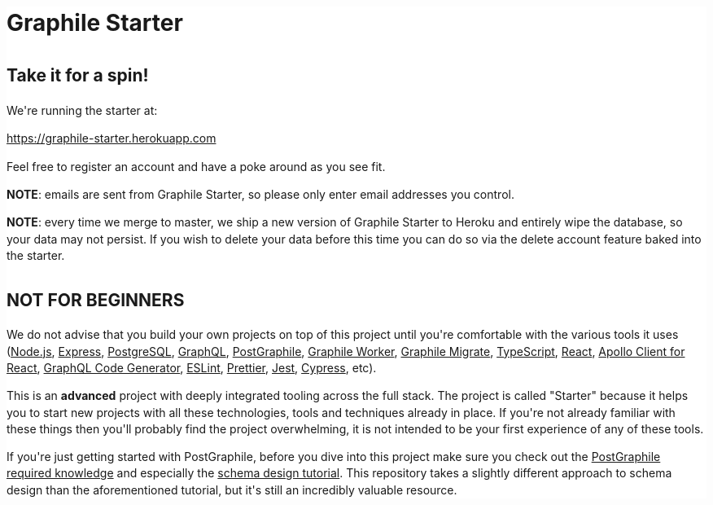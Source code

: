 # Graphile Starter

## Take it for a spin!

We're running the starter at:

https://graphile-starter.herokuapp.com

Feel free to register an account and have a poke around as you see fit.

**NOTE**: emails are sent from Graphile Starter, so please only enter email
addresses you control.

**NOTE**: every time we merge to master, we ship a new version of Graphile
Starter to Heroku and entirely wipe the database, so your data may not persist.
If you wish to delete your data before this time you can do so via the delete
account feature baked into the starter.

## NOT FOR BEGINNERS

We do not advise that you build your own projects on top of this project until
you're comfortable with the various tools it uses
([Node.js](https://nodejs.org/en/docs/),
[Express](https://expressjs.com/en/api.html),
[PostgreSQL](https://www.postgresql.org/docs/current/index.html),
[GraphQL](https://graphql.org/learn/),
[PostGraphile](https://www.graphile.org/postgraphile/introduction/),
[Graphile Worker](https://github.com/graphile/worker),
[Graphile Migrate](https://github.com/graphile/migrate),
[TypeScript](https://www.typescriptlang.org/docs/),
[React](https://reactjs.org/docs/getting-started.html),
[Apollo Client for React](https://www.apollographql.com/docs/react/),
[GraphQL Code Generator](https://github.com/dotansimha/graphql-code-generator),
[ESLint](https://eslint.org/),
[Prettier](https://prettier.io/docs/en/index.html), [Jest](https://jestjs.io/),
[Cypress](https://www.cypress.io/), etc).

This is an **advanced** project with deeply integrated tooling across the full
stack. The project is called "Starter" because it helps you to start new
projects with all these technologies, tools and techniques already in place. If
you're not already familiar with these things then you'll probably find the
project overwhelming, it is not intended to be your first experience of any of
these tools.

If you're just getting started with PostGraphile, before you dive into this
project make sure you check out the
[PostGraphile required knowledge](https://www.graphile.org/postgraphile/required-knowledge/)
and especially the
[schema design tutorial](https://www.graphile.org/postgraphile/postgresql-schema-design/).
This repository takes a slightly different approach to schema design than the
aforementioned tutorial, but it's still an incredibly valuable resource.

